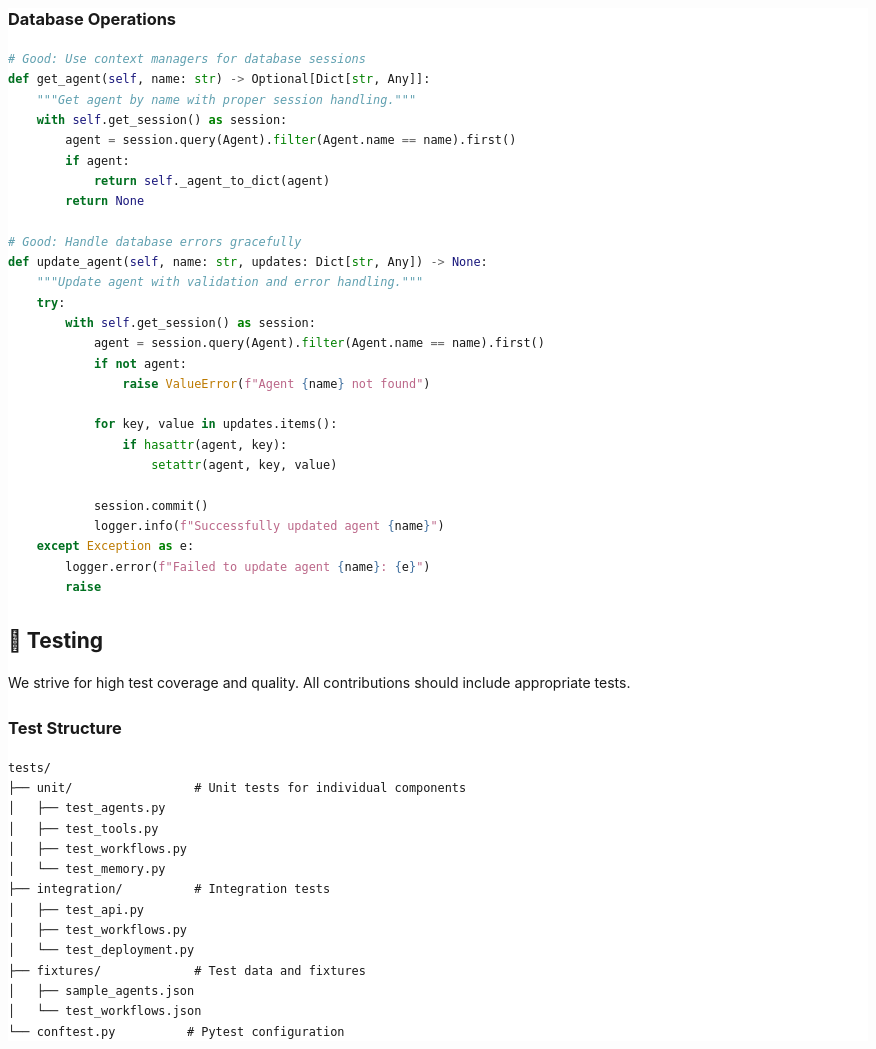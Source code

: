 ### Database Operations

```python
# Good: Use context managers for database sessions
def get_agent(self, name: str) -> Optional[Dict[str, Any]]:
    """Get agent by name with proper session handling."""
    with self.get_session() as session:
        agent = session.query(Agent).filter(Agent.name == name).first()
        if agent:
            return self._agent_to_dict(agent)
        return None

# Good: Handle database errors gracefully
def update_agent(self, name: str, updates: Dict[str, Any]) -> None:
    """Update agent with validation and error handling."""
    try:
        with self.get_session() as session:
            agent = session.query(Agent).filter(Agent.name == name).first()
            if not agent:
                raise ValueError(f"Agent {name} not found")
            
            for key, value in updates.items():
                if hasattr(agent, key):
                    setattr(agent, key, value)
            
            session.commit()
            logger.info(f"Successfully updated agent {name}")
    except Exception as e:
        logger.error(f"Failed to update agent {name}: {e}")
        raise
```

## 🧪 Testing

We strive for high test coverage and quality. All contributions should include appropriate tests.

### Test Structure

```
tests/
├── unit/                 # Unit tests for individual components
│   ├── test_agents.py
│   ├── test_tools.py
│   ├── test_workflows.py
│   └── test_memory.py
├── integration/          # Integration tests
│   ├── test_api.py
│   ├── test_workflows.py
│   └── test_deployment.py
├── fixtures/             # Test data and fixtures
│   ├── sample_agents.json
│   └── test_workflows.json
└── conftest.py          # Pytest configuration
```

